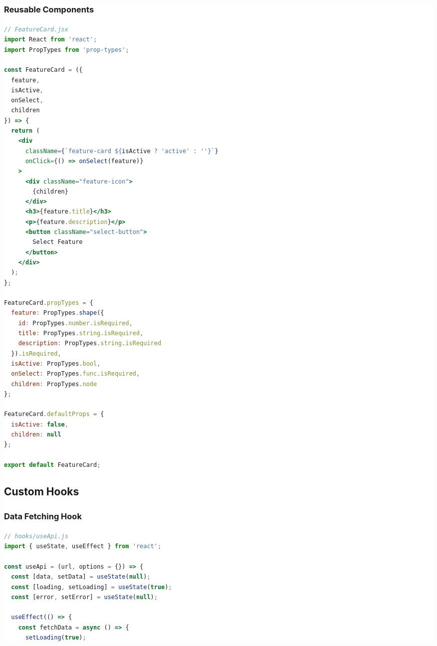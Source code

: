 ### Reusable Components
```jsx
// FeatureCard.jsx
import React from 'react';
import PropTypes from 'prop-types';

const FeatureCard = ({ 
  feature, 
  isActive, 
  onSelect, 
  children 
}) => {
  return (
    <div 
      className={`feature-card ${isActive ? 'active' : ''}`}
      onClick={() => onSelect(feature)}
    >
      <div className="feature-icon">
        {children}
      </div>
      <h3>{feature.title}</h3>
      <p>{feature.description}</p>
      <button className="select-button">
        Select Feature
      </button>
    </div>
  );
};

FeatureCard.propTypes = {
  feature: PropTypes.shape({
    id: PropTypes.number.isRequired,
    title: PropTypes.string.isRequired,
    description: PropTypes.string.isRequired
  }).isRequired,
  isActive: PropTypes.bool,
  onSelect: PropTypes.func.isRequired,
  children: PropTypes.node
};

FeatureCard.defaultProps = {
  isActive: false,
  children: null
};

export default FeatureCard;
```

## Custom Hooks

### Data Fetching Hook
```jsx
// hooks/useApi.js
import { useState, useEffect } from 'react';

const useApi = (url, options = {}) => {
  const [data, setData] = useState(null);
  const [loading, setLoading] = useState(true);
  const [error, setError] = useState(null);

  useEffect(() => {
    const fetchData = async () => {
      setLoading(true);
```